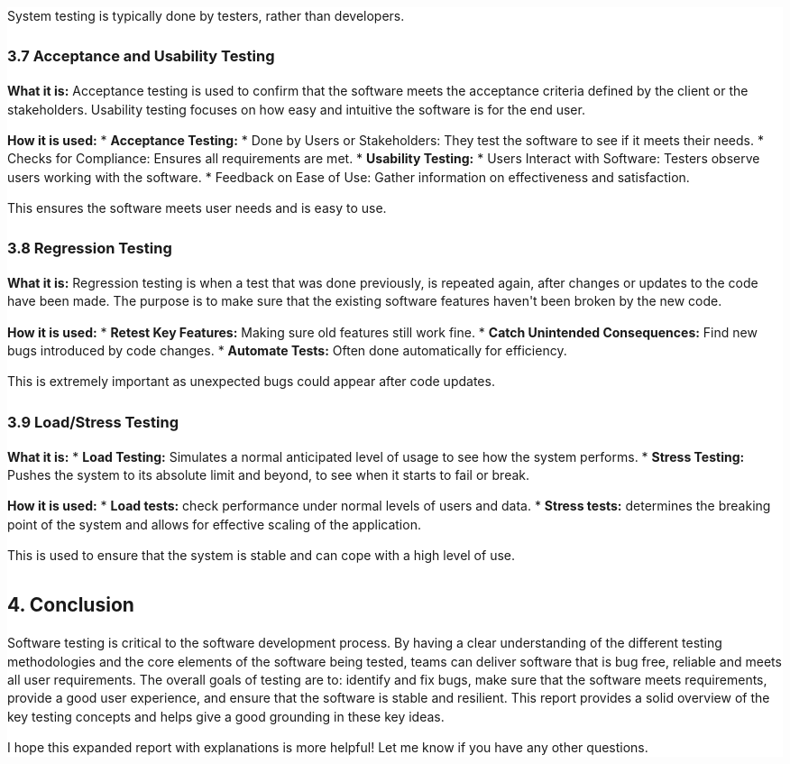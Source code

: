 System testing is typically done by testers, rather than developers.

### 3.7 Acceptance and Usability Testing

**What it is:** Acceptance testing is used to confirm that the software meets the acceptance criteria defined by the client or the stakeholders. Usability testing focuses on how easy and intuitive the software is for the end user.

**How it is used:**
    *   **Acceptance Testing:**
        *   Done by Users or Stakeholders: They test the software to see if it meets their needs.
        *   Checks for Compliance: Ensures all requirements are met.
    *   **Usability Testing:**
        *   Users Interact with Software: Testers observe users working with the software.
        *   Feedback on Ease of Use: Gather information on effectiveness and satisfaction.

This ensures the software meets user needs and is easy to use.

### 3.8 Regression Testing

**What it is:** Regression testing is when a test that was done previously, is repeated again, after changes or updates to the code have been made. The purpose is to make sure that the existing software features haven't been broken by the new code.

**How it is used:**
    *   **Retest Key Features:** Making sure old features still work fine.
    *   **Catch Unintended Consequences:** Find new bugs introduced by code changes.
    *   **Automate Tests:** Often done automatically for efficiency.

This is extremely important as unexpected bugs could appear after code updates.

### 3.9 Load/Stress Testing

**What it is:**
    *   **Load Testing:** Simulates a normal anticipated level of usage to see how the system performs.
    *   **Stress Testing:** Pushes the system to its absolute limit and beyond, to see when it starts to fail or break.

**How it is used:**
    *   **Load tests:** check performance under normal levels of users and data.
    *   **Stress tests:** determines the breaking point of the system and allows for effective scaling of the application.

This is used to ensure that the system is stable and can cope with a high level of use.

## 4. Conclusion

Software testing is critical to the software development process. By having a clear understanding of the different testing methodologies and the core elements of the software being tested, teams can deliver software that is bug free, reliable and meets all user requirements. The overall goals of testing are to: identify and fix bugs, make sure that the software meets requirements, provide a good user experience, and ensure that the software is stable and resilient. This report provides a solid overview of the key testing concepts and helps give a good grounding in these key ideas.

I hope this expanded report with explanations is more helpful! Let me know if you have any other questions.
